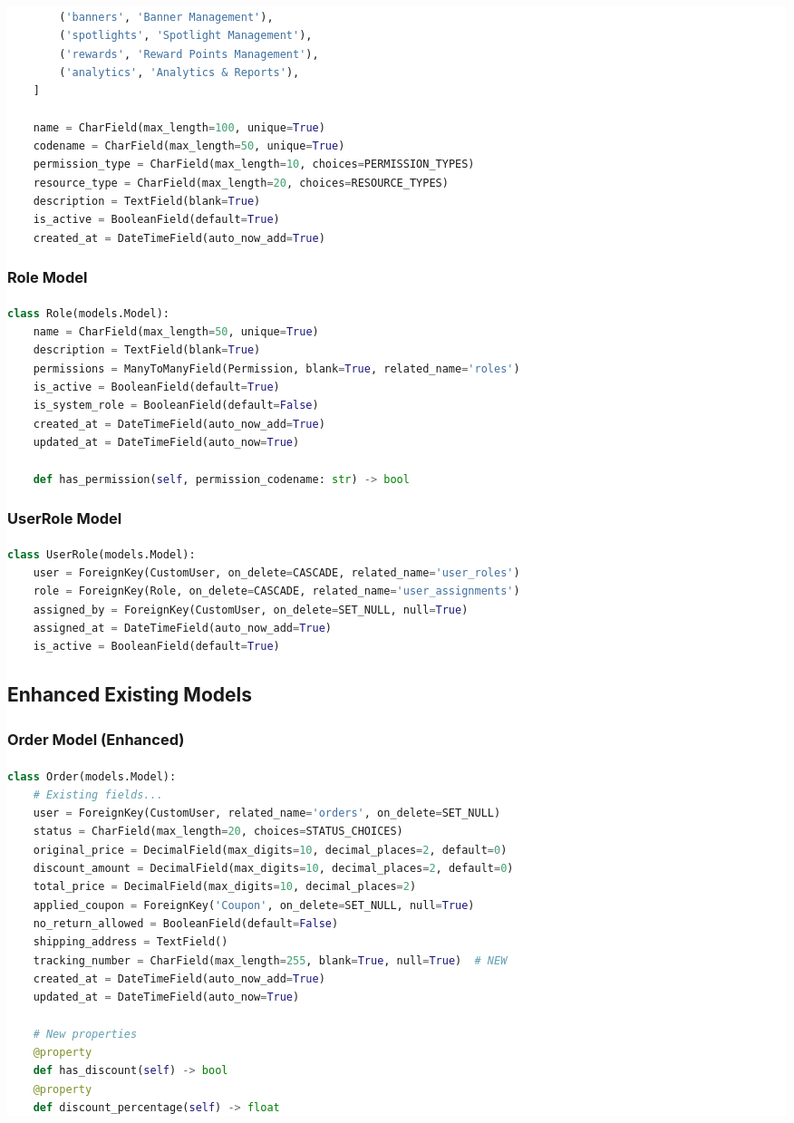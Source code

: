 ```python
        ('banners', 'Banner Management'),
        ('spotlights', 'Spotlight Management'),
        ('rewards', 'Reward Points Management'),
        ('analytics', 'Analytics & Reports'),
    ]
    
    name = CharField(max_length=100, unique=True)
    codename = CharField(max_length=50, unique=True)
    permission_type = CharField(max_length=10, choices=PERMISSION_TYPES)
    resource_type = CharField(max_length=20, choices=RESOURCE_TYPES)
    description = TextField(blank=True)
    is_active = BooleanField(default=True)
    created_at = DateTimeField(auto_now_add=True)
```

### Role Model
```python
class Role(models.Model):
    name = CharField(max_length=50, unique=True)
    description = TextField(blank=True)
    permissions = ManyToManyField(Permission, blank=True, related_name='roles')
    is_active = BooleanField(default=True)
    is_system_role = BooleanField(default=False)
    created_at = DateTimeField(auto_now_add=True)
    updated_at = DateTimeField(auto_now=True)
    
    def has_permission(self, permission_codename: str) -> bool
```

### UserRole Model
```python
class UserRole(models.Model):
    user = ForeignKey(CustomUser, on_delete=CASCADE, related_name='user_roles')
    role = ForeignKey(Role, on_delete=CASCADE, related_name='user_assignments')
    assigned_by = ForeignKey(CustomUser, on_delete=SET_NULL, null=True)
    assigned_at = DateTimeField(auto_now_add=True)
    is_active = BooleanField(default=True)
```

## Enhanced Existing Models

### Order Model (Enhanced)
```python
class Order(models.Model):
    # Existing fields...
    user = ForeignKey(CustomUser, related_name='orders', on_delete=SET_NULL)
    status = CharField(max_length=20, choices=STATUS_CHOICES)
    original_price = DecimalField(max_digits=10, decimal_places=2, default=0)
    discount_amount = DecimalField(max_digits=10, decimal_places=2, default=0)
    total_price = DecimalField(max_digits=10, decimal_places=2)
    applied_coupon = ForeignKey('Coupon', on_delete=SET_NULL, null=True)
    no_return_allowed = BooleanField(default=False)
    shipping_address = TextField()
    tracking_number = CharField(max_length=255, blank=True, null=True)  # NEW
    created_at = DateTimeField(auto_now_add=True)
    updated_at = DateTimeField(auto_now=True)
    
    # New properties
    @property
    def has_discount(self) -> bool
    @property  
    def discount_percentage(self) -> float
```